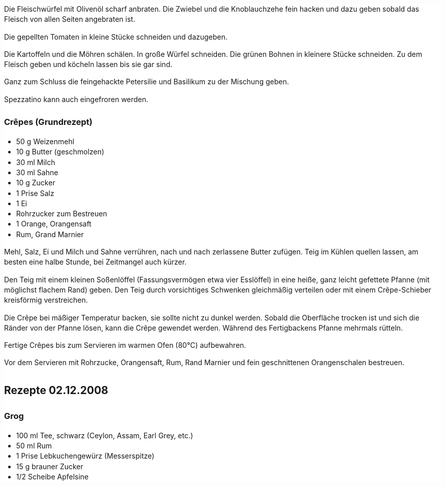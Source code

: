 Die Fleischwürfel mit Olivenöl scharf anbraten. Die Zwiebel und die
Knoblauchzehe fein hacken und dazu geben sobald das Fleisch von allen
Seiten angebraten ist.

Die gepellten Tomaten in kleine Stücke schneiden und dazugeben.

Die Kartoffeln und die Möhren schälen. In große Würfel schneiden. Die
grünen Bohnen in kleinere Stücke schneiden. Zu dem Fleisch geben und
köcheln lassen bis sie gar sind.

Ganz zum Schluss die feingehackte Petersilie und Basilikum zu der
Mischung geben.

Spezzatino kann auch eingefroren werden.

### Crêpes (Grundrezept)

- 50 g Weizenmehl
- 10 g Butter (geschmolzen)
- 30 ml Milch
- 30 ml Sahne
- 10 g Zucker
- 1 Prise Salz
- 1 Ei
- Rohrzucker zum Bestreuen
- 1 Orange, Orangensaft
- Rum, Grand Marnier

Mehl, Salz, Ei und Milch und Sahne verrühren, nach und nach zerlassene
Butter zufügen. Teig im Kühlen quellen lassen, am besten eine halbe
Stunde, bei Zeitmangel auch kürzer.

Den Teig mit einem kleinen Soßenlöffel (Fassungsvermögen etwa vier
Esslöffel) in eine heiße, ganz leicht gefettete Pfanne (mit möglichst
flachem Rand) geben. Den Teig durch vorsichtiges Schwenken gleichmäßig
verteilen oder mit einem Crêpe-Schieber kreisförmig verstreichen.

Die Crêpe bei mäßiger Temperatur backen, sie sollte nicht zu dunkel
werden. Sobald die Oberfläche trocken ist und sich die Ränder von der
Pfanne lösen, kann die Crêpe gewendet werden. Während des Fertigbackens
Pfanne mehrmals rütteln.

Fertige Crêpes bis zum Servieren im warmen Ofen (80°C) aufbewahren.

Vor dem Servieren mit Rohrzucke, Orangensaft, Rum, Rand Marnier und fein
geschnittenen Orangenschalen bestreuen.

## Rezepte 02.12.2008

### Grog

- 100 ml Tee, schwarz (Ceylon, Assam, Earl Grey, etc.)
- 50 ml Rum
- 1 Prise Lebkuchengewürz (Messerspitze)
- 15 g brauner Zucker
- 1/2 Scheibe Apfelsine
